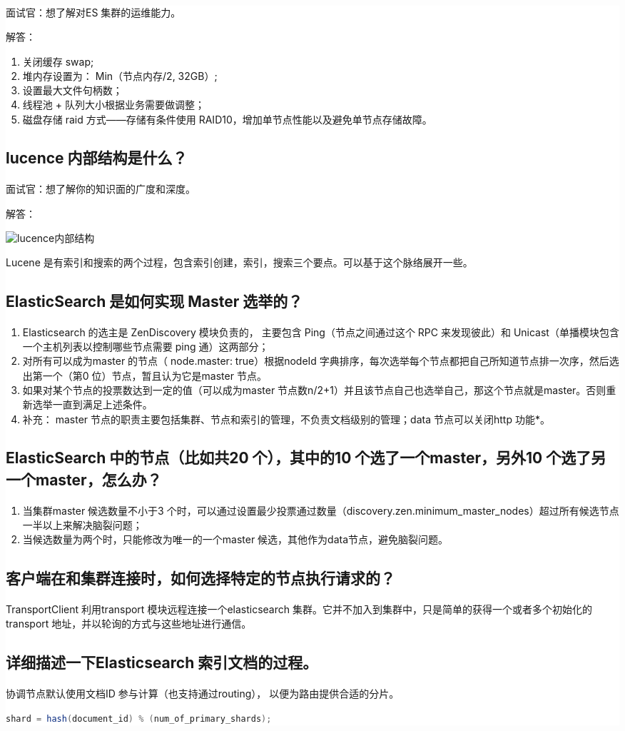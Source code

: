 面试官：想了解对ES 集群的运维能力。

解答：

1. 关闭缓存 swap;
2. 堆内存设置为： Min（节点内存/2, 32GB）;
3. 设置最大文件句柄数；
4. 线程池 + 队列大小根据业务需要做调整；
5. 磁盘存储 raid 方式——存储有条件使用 RAID10，增加单节点性能以及避免单节点存储故障。



## lucence 内部结构是什么？

面试官：想了解你的知识面的广度和深度。

解答：

![lucence内部结构](https://cdn.jsdelivr.net/gh/wangtao-Allen/images//img/lucence%E5%86%85%E9%83%A8%E7%BB%93%E6%9E%84.jpg)

Lucene 是有索引和搜索的两个过程，包含索引创建，索引，搜索三个要点。可以基于这个脉络展开一些。



## ElasticSearch 是如何实现 Master 选举的？

1. Elasticsearch 的选主是 ZenDiscovery 模块负责的， 主要包含 Ping（节点之间通过这个 RPC 来发现彼此）和 Unicast（单播模块包含一个主机列表以控制哪些节点需要 ping 通）这两部分；
2. 对所有可以成为master 的节点（ node.master: true）根据nodeId 字典排序，每次选举每个节点都把自己所知道节点排一次序，然后选出第一个（第0 位）节点，暂且认为它是master 节点。
3. 如果对某个节点的投票数达到一定的值（可以成为master 节点数n/2+1）并且该节点自己也选举自己，那这个节点就是master。否则重新选举一直到满足上述条件。
4. 补充： master 节点的职责主要包括集群、节点和索引的管理，不负责文档级别的管理；data 节点可以关闭http 功能*。



## ElasticSearch 中的节点（比如共20 个），其中的10 个选了一个master，另外10 个选了另一个master，怎么办？

1. 当集群master 候选数量不小于3 个时，可以通过设置最少投票通过数量（discovery.zen.minimum_master_nodes）超过所有候选节点一半以上来解决脑裂问题；
2. 当候选数量为两个时，只能修改为唯一的一个master 候选，其他作为data节点，避免脑裂问题。



## 客户端在和集群连接时，如何选择特定的节点执行请求的？

TransportClient 利用transport 模块远程连接一个elasticsearch 集群。它并不加入到集群中，只是简单的获得一个或者多个初始化的transport 地址，并以轮询的方式与这些地址进行通信。



## 详细描述一下Elasticsearch 索引文档的过程。

协调节点默认使用文档ID 参与计算（也支持通过routing）， 以便为路由提供合适的分片。

```java
shard = hash(document_id) % (num_of_primary_shards);
```

